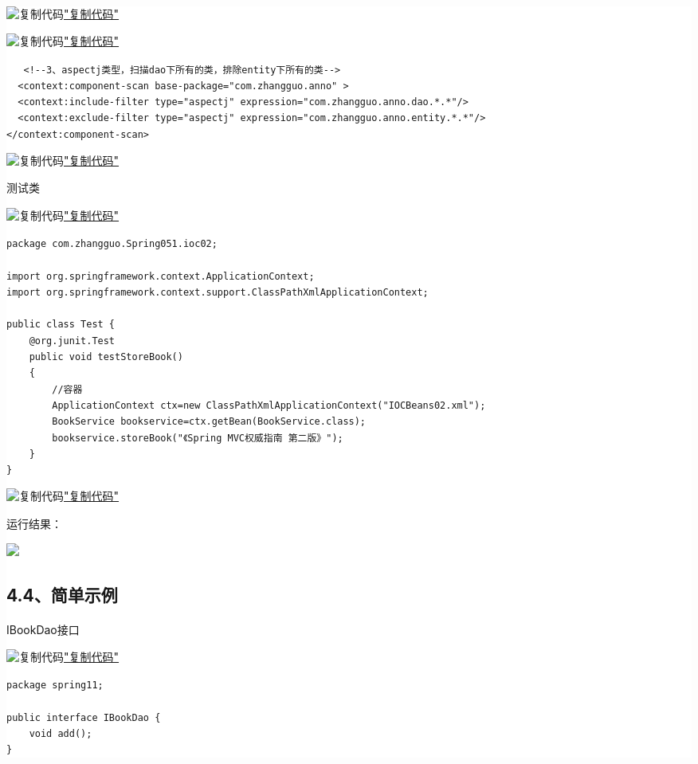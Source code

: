 ![复制代码](0.8572272940846883-20220831215811-hzdek6i.png)[&quot;复制代码&quot;]("复制代码")

![复制代码](0.13474616013243623-20220831215811-5m9kn8o.png)[&quot;复制代码&quot;]("复制代码")

```
   <!--3、aspectj类型，扫描dao下所有的类，排除entity下所有的类-->
  <context:component-scan base-package="com.zhangguo.anno" >
  <context:include-filter type="aspectj" expression="com.zhangguo.anno.dao.*.*"/>
  <context:exclude-filter type="aspectj" expression="com.zhangguo.anno.entity.*.*"/>
</context:component-scan>
```

![复制代码](0.04237751760932884-20220831215811-6ewk9za.png)[&quot;复制代码&quot;]("复制代码")

测试类

![复制代码](0.1213941815576911-20220831215811-2qpgtpn.png)[&quot;复制代码&quot;]("复制代码")

```
package com.zhangguo.Spring051.ioc02;

import org.springframework.context.ApplicationContext;
import org.springframework.context.support.ClassPathXmlApplicationContext;

public class Test {
    @org.junit.Test
    public void testStoreBook()
    {
        //容器
        ApplicationContext ctx=new ClassPathXmlApplicationContext("IOCBeans02.xml");
        BookService bookservice=ctx.getBean(BookService.class);
        bookservice.storeBook("《Spring MVC权威指南 第二版》");
    }
}
```

![复制代码](0.459152119848943-20220831215811-lr8sas8.png)[&quot;复制代码&quot;]("复制代码")

运行结果：

![](0.19017554150203297-20220831215811-8ztbip7.png)​

## 4.4、简单示例

IBookDao接口

![复制代码](0.06417486656693794-20220831215811-bhtfl65.png)[&quot;复制代码&quot;]("复制代码")

```
package spring11;

public interface IBookDao {
    void add();
}
```
